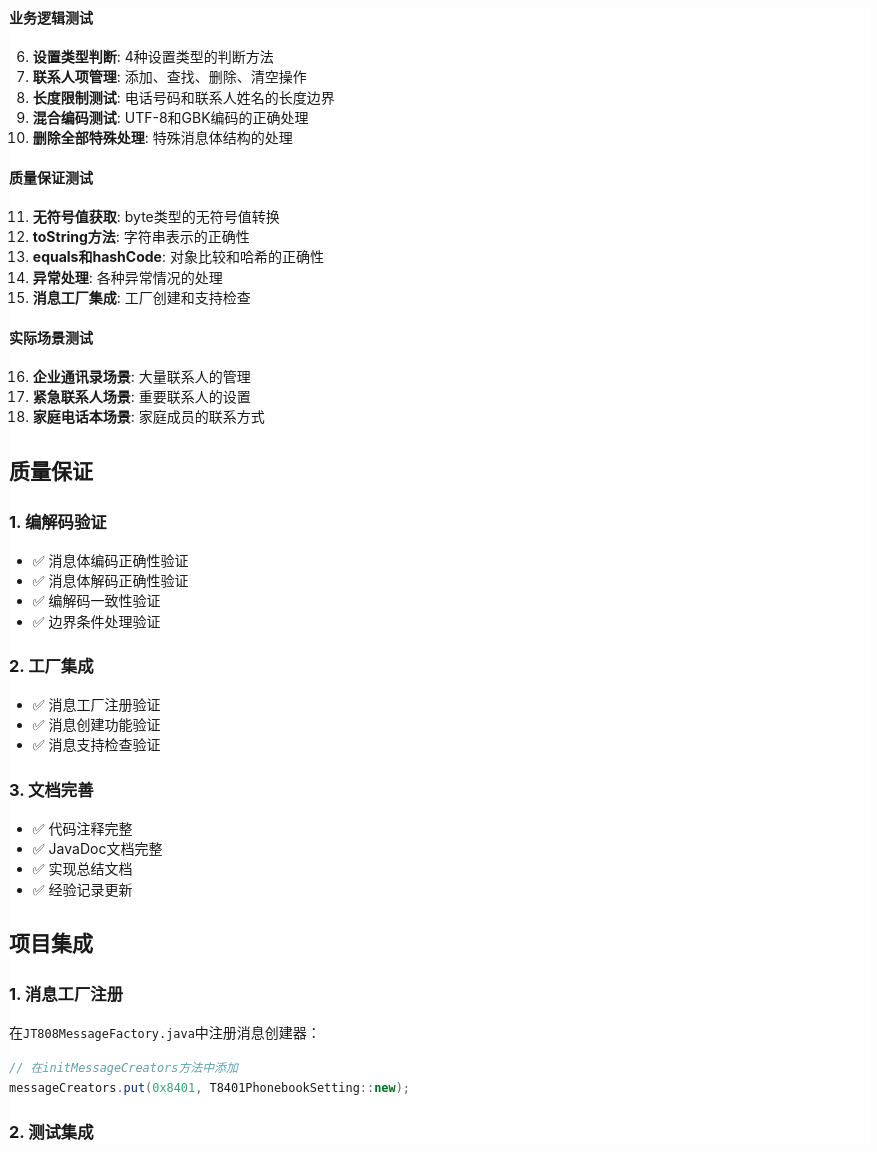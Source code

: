 #### 业务逻辑测试
6. **设置类型判断**: 4种设置类型的判断方法
7. **联系人项管理**: 添加、查找、删除、清空操作
8. **长度限制测试**: 电话号码和联系人姓名的长度边界
9. **混合编码测试**: UTF-8和GBK编码的正确处理
10. **删除全部特殊处理**: 特殊消息体结构的处理

#### 质量保证测试
11. **无符号值获取**: byte类型的无符号值转换
12. **toString方法**: 字符串表示的正确性
13. **equals和hashCode**: 对象比较和哈希的正确性
14. **异常处理**: 各种异常情况的处理
15. **消息工厂集成**: 工厂创建和支持检查

#### 实际场景测试
16. **企业通讯录场景**: 大量联系人的管理
17. **紧急联系人场景**: 重要联系人的设置
18. **家庭电话本场景**: 家庭成员的联系方式

## 质量保证

### 1. 编解码验证
- ✅ 消息体编码正确性验证
- ✅ 消息体解码正确性验证
- ✅ 编解码一致性验证
- ✅ 边界条件处理验证

### 2. 工厂集成
- ✅ 消息工厂注册验证
- ✅ 消息创建功能验证
- ✅ 消息支持检查验证

### 3. 文档完善
- ✅ 代码注释完整
- ✅ JavaDoc文档完整
- ✅ 实现总结文档
- ✅ 经验记录更新

## 项目集成

### 1. 消息工厂注册

在`JT808MessageFactory.java`中注册消息创建器：

```java
// 在initMessageCreators方法中添加
messageCreators.put(0x8401, T8401PhonebookSetting::new);
```

### 2. 测试集成
